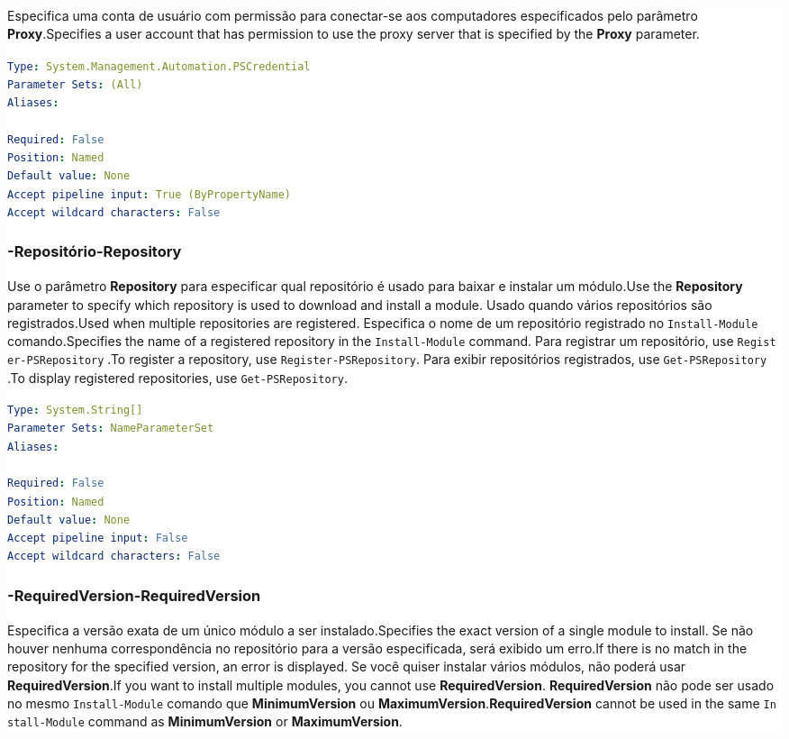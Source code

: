 <span data-ttu-id="496a3-186">Especifica uma conta de usuário com permissão para conectar-se aos computadores especificados pelo parâmetro **Proxy**.</span><span class="sxs-lookup"><span data-stu-id="496a3-186">Specifies a user account that has permission to use the proxy server that is specified by the **Proxy** parameter.</span></span>

```yaml
Type: System.Management.Automation.PSCredential
Parameter Sets: (All)
Aliases:

Required: False
Position: Named
Default value: None
Accept pipeline input: True (ByPropertyName)
Accept wildcard characters: False
```

### <span data-ttu-id="496a3-187">-Repositório</span><span class="sxs-lookup"><span data-stu-id="496a3-187">-Repository</span></span>

<span data-ttu-id="496a3-188">Use o parâmetro **Repository** para especificar qual repositório é usado para baixar e instalar um módulo.</span><span class="sxs-lookup"><span data-stu-id="496a3-188">Use the **Repository** parameter to specify which repository is used to download and install a module.</span></span> <span data-ttu-id="496a3-189">Usado quando vários repositórios são registrados.</span><span class="sxs-lookup"><span data-stu-id="496a3-189">Used when multiple repositories are registered.</span></span> <span data-ttu-id="496a3-190">Especifica o nome de um repositório registrado no `Install-Module` comando.</span><span class="sxs-lookup"><span data-stu-id="496a3-190">Specifies the name of a registered repository in the `Install-Module` command.</span></span> <span data-ttu-id="496a3-191">Para registrar um repositório, use `Register-PSRepository` .</span><span class="sxs-lookup"><span data-stu-id="496a3-191">To register a repository, use `Register-PSRepository`.</span></span>
<span data-ttu-id="496a3-192">Para exibir repositórios registrados, use `Get-PSRepository` .</span><span class="sxs-lookup"><span data-stu-id="496a3-192">To display registered repositories, use `Get-PSRepository`.</span></span>

```yaml
Type: System.String[]
Parameter Sets: NameParameterSet
Aliases:

Required: False
Position: Named
Default value: None
Accept pipeline input: False
Accept wildcard characters: False
```

### <span data-ttu-id="496a3-193">-RequiredVersion</span><span class="sxs-lookup"><span data-stu-id="496a3-193">-RequiredVersion</span></span>

<span data-ttu-id="496a3-194">Especifica a versão exata de um único módulo a ser instalado.</span><span class="sxs-lookup"><span data-stu-id="496a3-194">Specifies the exact version of a single module to install.</span></span> <span data-ttu-id="496a3-195">Se não houver nenhuma correspondência no repositório para a versão especificada, será exibido um erro.</span><span class="sxs-lookup"><span data-stu-id="496a3-195">If there is no match in the repository for the specified version, an error is displayed.</span></span> <span data-ttu-id="496a3-196">Se você quiser instalar vários módulos, não poderá usar **RequiredVersion**.</span><span class="sxs-lookup"><span data-stu-id="496a3-196">If you want to install multiple modules, you cannot use **RequiredVersion**.</span></span> <span data-ttu-id="496a3-197">**RequiredVersion** não pode ser usado no mesmo `Install-Module` comando que **MinimumVersion** ou **MaximumVersion**.</span><span class="sxs-lookup"><span data-stu-id="496a3-197">**RequiredVersion** cannot be used in the same `Install-Module` command as **MinimumVersion** or **MaximumVersion**.</span></span>
